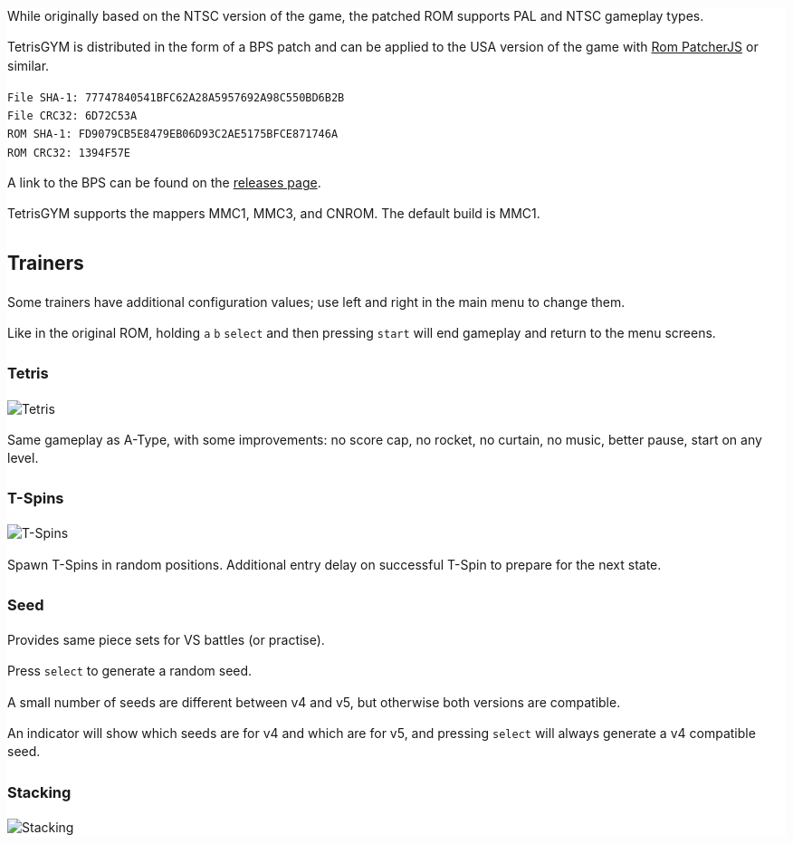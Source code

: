 While originally based on the NTSC version of the game, the patched ROM supports PAL and NTSC gameplay types.

TetrisGYM is distributed in the form of a BPS patch and can be applied to the USA version of the game with [Rom PatcherJS](https://www.romhacking.net/patch/) or similar.

```
File SHA-1: 77747840541BFC62A28A5957692A98C550BD6B2B
File CRC32: 6D72C53A
ROM SHA-1: FD9079CB5E8479EB06D93C2AE5175BFCE871746A
ROM CRC32: 1394F57E
```

A link to the BPS can be found on the [releases page](https://github.com/kirjavascript/TetrisGYM/releases).

TetrisGYM supports the mappers MMC1, MMC3, and CNROM. The default build is MMC1.

## Trainers

Some trainers have additional configuration values; use left and right in the main menu to change them.

Like in the original ROM, holding `a` `b` `select` and then pressing `start` will end gameplay and return to the menu screens.

### Tetris

![Tetris](./assets/screens/levelmenu.png)

Same gameplay as A-Type, with some improvements: no score cap, no rocket, no curtain, no music, better pause, start on any level.

### T-Spins

![T-Spins](./assets/screens/tspins.png)

Spawn T-Spins in random positions. Additional entry delay on successful T-Spin to prepare for the next state.

### Seed

Provides same piece sets for VS battles (or practise).

Press `select` to generate a random seed.

A small number of seeds are different between v4 and v5, but otherwise both versions are compatible.

An indicator will show which seeds are for v4 and which are for v5, and pressing `select` will always generate a v4 compatible seed.

### Stacking

![Stacking](./assets/screens/stacking.png)
